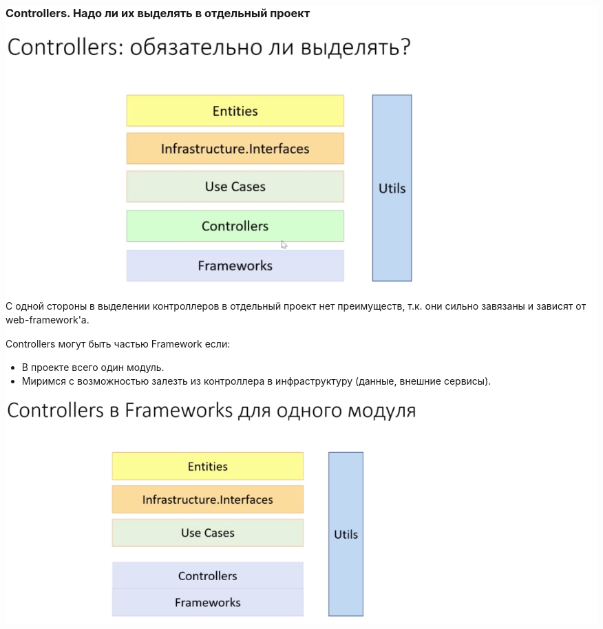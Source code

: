 ### Controllers. Надо ли их выделять в отдельный проект

<img src="images/14_separate_controller.jpg" alt="Controllers project" style="width:600px">

С одной стороны в выделении контроллеров в отдельный проект нет преимуществ, т.к. они
сильно завязаны и зависят от web-framework'а.

Controllers могут быть частью Framework если:

- В проекте всего один модуль.
- Миримся с возможностью залезть из контроллера в инфраструктуру (данные, внешние сервисы).

<img src="images/15_controller_in_framework.jpg" alt="Controllers with framework" style="width:600px">
